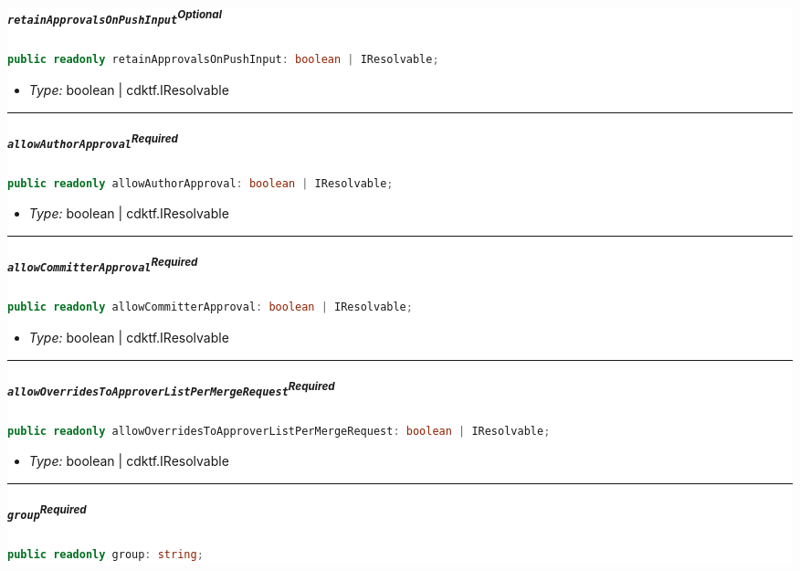 ##### `retainApprovalsOnPushInput`<sup>Optional</sup> <a name="retainApprovalsOnPushInput" id="@cdktf/provider-gitlab.groupLevelMrApprovals.GroupLevelMrApprovals.property.retainApprovalsOnPushInput"></a>

```typescript
public readonly retainApprovalsOnPushInput: boolean | IResolvable;
```

- *Type:* boolean | cdktf.IResolvable

---

##### `allowAuthorApproval`<sup>Required</sup> <a name="allowAuthorApproval" id="@cdktf/provider-gitlab.groupLevelMrApprovals.GroupLevelMrApprovals.property.allowAuthorApproval"></a>

```typescript
public readonly allowAuthorApproval: boolean | IResolvable;
```

- *Type:* boolean | cdktf.IResolvable

---

##### `allowCommitterApproval`<sup>Required</sup> <a name="allowCommitterApproval" id="@cdktf/provider-gitlab.groupLevelMrApprovals.GroupLevelMrApprovals.property.allowCommitterApproval"></a>

```typescript
public readonly allowCommitterApproval: boolean | IResolvable;
```

- *Type:* boolean | cdktf.IResolvable

---

##### `allowOverridesToApproverListPerMergeRequest`<sup>Required</sup> <a name="allowOverridesToApproverListPerMergeRequest" id="@cdktf/provider-gitlab.groupLevelMrApprovals.GroupLevelMrApprovals.property.allowOverridesToApproverListPerMergeRequest"></a>

```typescript
public readonly allowOverridesToApproverListPerMergeRequest: boolean | IResolvable;
```

- *Type:* boolean | cdktf.IResolvable

---

##### `group`<sup>Required</sup> <a name="group" id="@cdktf/provider-gitlab.groupLevelMrApprovals.GroupLevelMrApprovals.property.group"></a>

```typescript
public readonly group: string;
```
